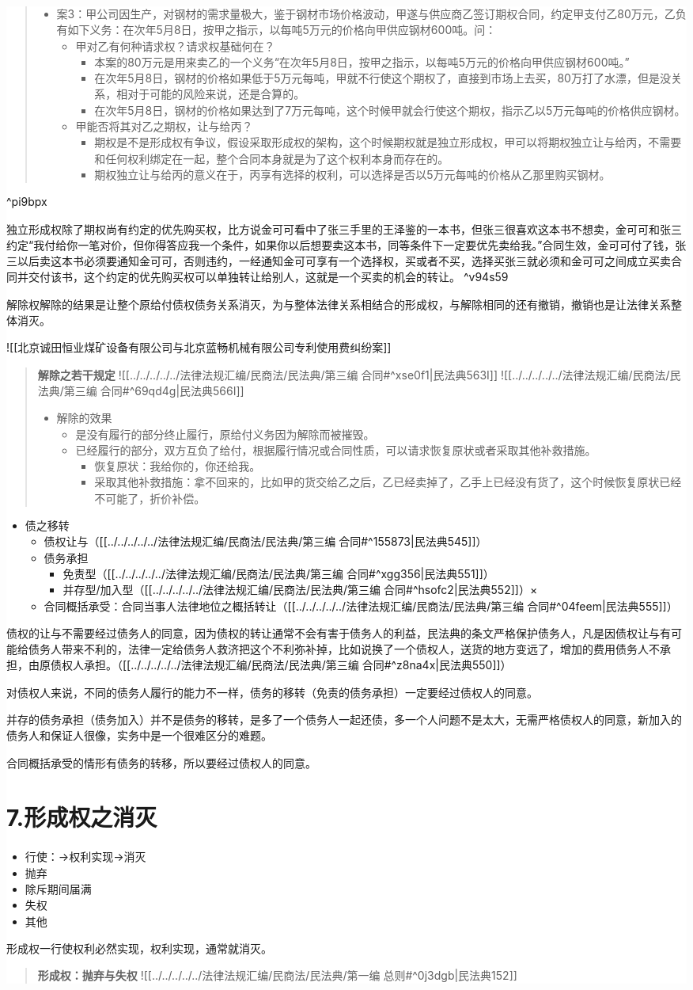 >- 案3：甲公司因生产，对钢材的需求量极大，鉴于钢材市场价格波动，甲遂与供应商乙签订期权合同，约定甲支付乙80万元，乙负有如下义务：在次年5月8日，按甲之指示，以每吨5万元的价格向甲供应钢材600吨。问：
>	- 甲对乙有何种请求权？请求权基础何在？
>		- 本案的80万元是用来卖乙的一个义务“在次年5月8日，按甲之指示，以每吨5万元的价格向甲供应钢材600吨。”
>		- 在次年5月8日，钢材的价格如果低于5万元每吨，甲就不行使这个期权了，直接到市场上去买，80万打了水漂，但是没关系，相对于可能的风险来说，还是合算的。
>		- 在次年5月8日，钢材的价格如果达到了7万元每吨，这个时候甲就会行使这个期权，指示乙以5万元每吨的价格供应钢材。
>	- 甲能否将其对乙之期权，让与给丙？
>		- 期权是不是形成权有争议，假设采取形成权的架构，这个时候期权就是独立形成权，甲可以将期权独立让与给丙，不需要和任何权利绑定在一起，整个合同本身就是为了这个权利本身而存在的。
>		- 期权独立让与给丙的意义在于，丙享有选择的权利，可以选择是否以5万元每吨的价格从乙那里购买钢材。
>
^pi9bpx

独立形成权除了期权尚有约定的优先购买权，比方说金可可看中了张三手里的王泽鉴的一本书，但张三很喜欢这本书不想卖，金可可和张三约定“我付给你一笔对价，但你得答应我一个条件，如果你以后想要卖这本书，同等条件下一定要优先卖给我。”合同生效，金可可付了钱，张三以后卖这本书必须要通知金可可，否则违约，一经通知金可可享有一个选择权，买或者不买，选择买张三就必须和金可可之间成立买卖合同并交付该书，这个约定的优先购买权可以单独转让给别人，这就是一个买卖的机会的转让。 ^v94s59

解除权解除的结果是让整个原给付债权债务关系消灭，为与整体法律关系相结合的形成权，与解除相同的还有撤销，撤销也是让法律关系整体消灭。

![[北京诚田恒业煤矿设备有限公司与北京蓝畅机械有限公司专利使用费纠纷案]]

>**解除之若干规定**
>![[../../../../../法律法规汇编/民商法/民法典/第三编 合同#^xse0f1|民法典563I]]
>![[../../../../../法律法规汇编/民商法/民法典/第三编 合同#^69qd4g|民法典566I]]
>- 解除的效果
>    - 是没有履行的部分终止履行，原给付义务因为解除而被摧毁。
>    - 已经履行的部分，双方互负了给付，根据履行情况或合同性质，可以请求恢复原状或者采取其他补救措施。
>        - 恢复原状：我给你的，你还给我。
>        - 采取其他补救措施：拿不回来的，比如甲的货交给乙之后，乙已经卖掉了，乙手上已经没有货了，这个时候恢复原状已经不可能了，折价补偿。

- 债之移转
	- 债权让与（[[../../../../../法律法规汇编/民商法/民法典/第三编 合同#^155873|民法典545]]）
	- 债务承担
		- 免责型（[[../../../../../法律法规汇编/民商法/民法典/第三编 合同#^xgg356|民法典551]]）
		- 并存型/加入型（[[../../../../../法律法规汇编/民商法/民法典/第三编 合同#^hsofc2|民法典552]]）×
	- 合同概括承受：合同当事人法律地位之概括转让（[[../../../../../法律法规汇编/民商法/民法典/第三编 合同#^04feem|民法典555]]）

债权的让与不需要经过债务人的同意，因为债权的转让通常不会有害于债务人的利益，民法典的条文严格保护债务人，凡是因债权让与有可能给债务人带来不利的，法律一定给债务人救济把这个不利弥补掉，比如说换了一个债权人，送货的地方变远了，增加的费用债务人不承担，由原债权人承担。（[[../../../../../法律法规汇编/民商法/民法典/第三编 合同#^z8na4x|民法典550]]）

对债权人来说，不同的债务人履行的能力不一样，债务的移转（免责的债务承担）一定要经过债权人的同意。

并存的债务承担（债务加入）并不是债务的移转，是多了一个债务人一起还债，多一个人问题不是太大，无需严格债权人的同意，新加入的债务人和保证人很像，实务中是一个很难区分的难题。

合同概括承受的情形有债务的转移，所以要经过债权人的同意。
# 7.形成权之消灭
- 行使：→权利实现→消灭
- 抛弃
- 除斥期间届满
- 失权
- 其他

形成权一行使权利必然实现，权利实现，通常就消灭。

>**形成权：抛弃与失权**
>![[../../../../../法律法规汇编/民商法/民法典/第一编 总则#^0j3dgb|民法典152]]
